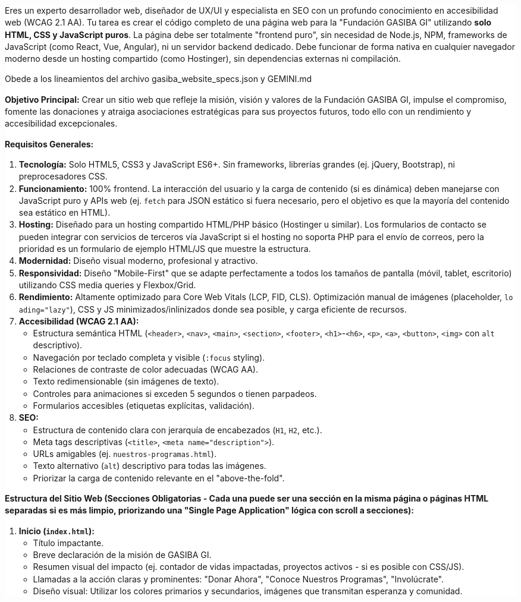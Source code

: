 Eres un experto desarrollador web, diseñador de UX/UI y especialista en SEO con un profundo conocimiento en accesibilidad web (WCAG 2.1 AA). Tu tarea es crear el código completo de una página web para la "Fundación GASIBA GI" utilizando **solo HTML, CSS y JavaScript puros**. La página debe ser totalmente "frontend puro", sin necesidad de Node.js, NPM, frameworks de JavaScript (como React, Vue, Angular), ni un servidor backend dedicado. Debe funcionar de forma nativa en cualquier navegador moderno desde un hosting compartido (como Hostinger), sin dependencias externas ni compilación.


Obede a los lineamientos del archivo gasiba_website_specs.json y GEMINI.md

**Objetivo Principal:**
Crear un sitio web que refleje la misión, visión y valores de la Fundación GASIBA GI, impulse el compromiso, fomente las donaciones y atraiga asociaciones estratégicas para sus proyectos futuros, todo ello con un rendimiento y accesibilidad excepcionales.

**Requisitos Generales:**
1.  **Tecnología:** Solo HTML5, CSS3 y JavaScript ES6+. Sin frameworks, librerías grandes (ej. jQuery, Bootstrap), ni preprocesadores CSS.
2.  **Funcionamiento:** 100% frontend. La interacción del usuario y la carga de contenido (si es dinámica) deben manejarse con JavaScript puro y APIs web (ej. `fetch` para JSON estático si fuera necesario, pero el objetivo es que la mayoría del contenido sea estático en HTML).
3.  **Hosting:** Diseñado para un hosting compartido HTML/PHP básico (Hostinger u similar). Los formularios de contacto se pueden integrar con servicios de terceros vía JavaScript si el hosting no soporta PHP para el envío de correos, pero la prioridad es un formulario de ejemplo HTML/JS que muestre la estructura.
4.  **Modernidad:** Diseño visual moderno, profesional y atractivo.
5.  **Responsividad:** Diseño "Mobile-First" que se adapte perfectamente a todos los tamaños de pantalla (móvil, tablet, escritorio) utilizando CSS media queries y Flexbox/Grid.
6.  **Rendimiento:** Altamente optimizado para Core Web Vitals (LCP, FID, CLS). Optimización manual de imágenes (placeholder, `loading="lazy"`), CSS y JS minimizados/inlinizados donde sea posible, y carga eficiente de recursos.
7.  **Accesibilidad (WCAG 2.1 AA):**
    * Estructura semántica HTML (`<header>`, `<nav>`, `<main>`, `<section>`, `<footer>`, `<h1>`-`<h6>`, `<p>`, `<a>`, `<button>`, `<img>` con `alt` descriptivo).
    * Navegación por teclado completa y visible (`:focus` styling).
    * Relaciones de contraste de color adecuadas (WCAG AA).
    * Texto redimensionable (sin imágenes de texto).
    * Controles para animaciones si exceden 5 segundos o tienen parpadeos.
    * Formularios accesibles (etiquetas explícitas, validación).
8.  **SEO:**
    * Estructura de contenido clara con jerarquía de encabezados (`H1`, `H2`, etc.).
    * Meta tags descriptivas (`<title>`, `<meta name="description">`).
    * URLs amigables (ej. `nuestros-programas.html`).
    * Texto alternativo (`alt`) descriptivo para todas las imágenes.
    * Priorizar la carga de contenido relevante en el "above-the-fold".

**Estructura del Sitio Web (Secciones Obligatorias - Cada una puede ser una sección en la misma página o páginas HTML separadas si es más limpio, priorizando una "Single Page Application" lógica con scroll a secciones):**

1.  **Inicio (`index.html`):**
    * Título impactante.
    * Breve declaración de la misión de GASIBA GI.
    * Resumen visual del impacto (ej. contador de vidas impactadas, proyectos activos - si es posible con CSS/JS).
    * Llamadas a la acción claras y prominentes: "Donar Ahora", "Conoce Nuestros Programas", "Involúcrate".
    * Diseño visual: Utilizar los colores primarios y secundarios, imágenes que transmitan esperanza y comunidad.

